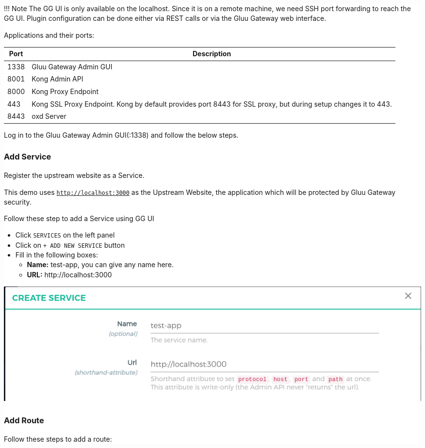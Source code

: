 !!! Note
    The GG UI is only available on the localhost. Since it is on a remote machine, we need SSH port forwarding to reach the GG UI. Plugin configuration can be done either via REST calls or via the Gluu Gateway web interface.  

Applications and their ports:

| Port | Description |
|------|-------------|
|1338| Gluu Gateway Admin GUI|
|8001|Kong Admin API|
|8000|Kong Proxy Endpoint|
|443|Kong SSL Proxy Endpoint. Kong by default provides port 8443 for SSL proxy, but during setup changes it to 443.|
|8443|oxd Server| 

Log in to the Gluu Gateway Admin GUI(:1338) and follow the below steps.

### Add Service

Register the upstream website as a Service.

This demo uses [`http://localhost:3000`](https://github.com/GluuFederation/gluu-gateway-setup/tree/version_4.1/gg-demo/node-api-2) as the Upstream Website, the application which will be protected by Gluu Gateway security.

Follow these step to add a Service using GG UI
 
- Click `SERVICES` on the left panel
- Click on `+ ADD NEW SERVICE` button
- Fill in the following boxes:
    - **Name:** test-app, you can give any name here.
    - **URL:** http://localhost:3000

![angular-demo1](../img/angular-demo-1.png)

### Add Route

Follow these steps to add a route:
